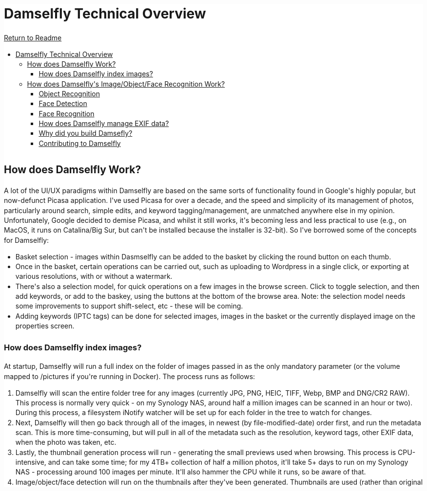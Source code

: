 
# Damselfly Technical Overview   

[Return to Readme](../README.md)

- [Damselfly Technical Overview](#damselfly-technical-overview)
  - [How does Damselfly Work?](#how-does-damselfly-work)
    - [How does Damselfly index images?](#how-does-damselfly-index-images)
  - [How does Damselfly's Image/Object/Face Recognition Work?](#how-does-damselflys-imageobjectface-recognition-work)
    - [Object Recognition](#object-recognition)
    - [Face Detection](#face-detection)
    - [Face Recognition](#face-recognition)
    - [How does Damselfly manage EXIF data?](#how-does-damselfly-manage-exif-data)
    - [Why did you build Damsefly?](#why-did-you-build-damsefly)
    - [Contributing to Damselfly](#contributing-to-damselfly)

## How does Damselfly Work?

A lot of the UI/UX paradigms within Damselfly are based on the same sorts of functionality found in Google's highly popular, but now-defunct
Picasa application. I've used Picasa for over a decade, and the speed and simplicity of its management of photos, particularly around search,
simple edits, and keyword tagging/management, are unmatched anywhere else in my opinion. Unfortunately, Google decided to demise Picasa, and 
whilst it still works, it's becoming less and less practical to use (e.g., on MacOS, it runs on Catalina/Big Sur, but can't be installed because
the installer is 32-bit). So I've borrowed some of the concepts for Damselfly:

* Basket selection - images within Dasmselfly can be added to the basket by clicking the round button on each thumb. 
* Once in the basket, certain operations can be carried out, such as uploading to Wordpress in a single click, or exporting at various resolutions,
with or without a watermark.
* There's also a selection model, for quick operations on a few images in the browse screen. Click to toggle selection, and then add keywords, or
add to the baskey, using the buttons at the bottom of the browse area. Note: the selection model needs some improvements to support shift-select,
etc - these will be coming.
* Adding keywords (IPTC tags) can be done for selected images, images in the basket or the currently displayed image on the properties screen.

### How does Damselfly index images?

At startup, Damselfly will run a full index on the folder of images passed in as the only mandatory parameter (or the volume mapped to /pictures 
if you're running in Docker). The process runs as follows:

1. Damselfly will scan the entire folder tree for any images (currently JPG, PNG, HEIC, TIFF, Webp, BMP and DNG/CR2 RAW). This process is normally 
very quick - on my Synology NAS, around half a million images can be scanned in an hour or two). During this process, a filesystem iNotify watcher 
will be set up for each folder in the tree to watch for changes.
2. Next, Damselfly will then go back through all of the images, in newest (by file-modified-date) order first, and run the metadata scan. This is 
more time-consuming, but will pull in all of the metadata such as the resolution, keyword tags, other EXIF data, when the photo was taken, etc.
3. Lastly, the thumbnail generation process will run - generating the small previews used when browsing. This process is CPU-intensive, and can take
some time; for my 4TB+ collection of half a million photos, it'll take 5+ days to run on my Synology NAS - processing around 100 images per minute.
It'll also hammer the CPU while it runs, so be aware of that. 
4. Image/object/face detection will run on the thumbnails after they've been generated. Thumbnails are used (rather than original 